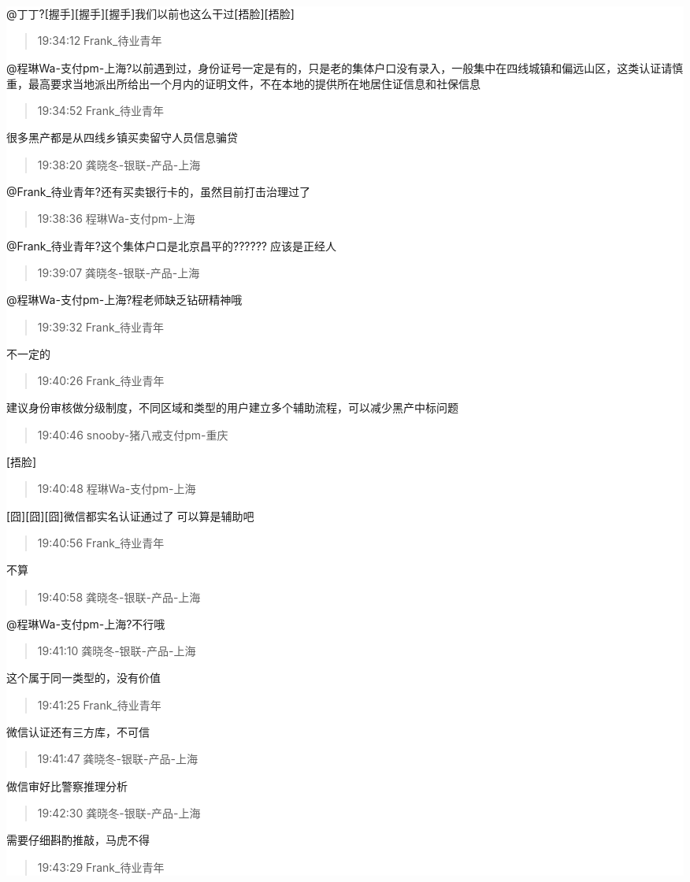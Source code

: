 @丁丁?[握手][握手][握手]我们以前也这么干过[捂脸][捂脸]  
   
> 19:34:12  Frank_待业青年  
   
@程琳Wa-支付pm-上海?以前遇到过，身份证号一定是有的，只是老的集体户口没有录入，一般集中在四线城镇和偏远山区，这类认证请慎重，最高要求当地派出所给出一个月内的证明文件，不在本地的提供所在地居住证信息和社保信息  
   
> 19:34:52  Frank_待业青年  
   
很多黑产都是从四线乡镇买卖留守人员信息骗贷  
   
> 19:38:20  龚晓冬-银联-产品-上海  
   
@Frank_待业青年?还有买卖银行卡的，虽然目前打击治理过了  
   
> 19:38:36  程琳Wa-支付pm-上海  
   
@Frank_待业青年?这个集体户口是北京昌平的?????? 应该是正经人  
   
> 19:39:07  龚晓冬-银联-产品-上海  
   
@程琳Wa-支付pm-上海?程老师缺乏钻研精神哦  
   
> 19:39:32  Frank_待业青年  
   
不一定的  
   
> 19:40:26  Frank_待业青年  
   
建议身份审核做分级制度，不同区域和类型的用户建立多个辅助流程，可以减少黑产中标问题  
   
> 19:40:46  snooby-猪八戒支付pm-重庆  
   
[捂脸]  
   
> 19:40:48  程琳Wa-支付pm-上海  
   
[囧][囧][囧]微信都实名认证通过了 可以算是辅助吧  
   
> 19:40:56  Frank_待业青年  
   
不算  
   
> 19:40:58  龚晓冬-银联-产品-上海  
   
@程琳Wa-支付pm-上海?不行哦  
   
> 19:41:10  龚晓冬-银联-产品-上海  
   
这个属于同一类型的，没有价值  
   
> 19:41:25  Frank_待业青年  
   
微信认证还有三方库，不可信  
   
> 19:41:47  龚晓冬-银联-产品-上海  
   
做信审好比警察推理分析  
   
> 19:42:30  龚晓冬-银联-产品-上海  
   
需要仔细斟酌推敲，马虎不得  
   
> 19:43:29  Frank_待业青年  
   